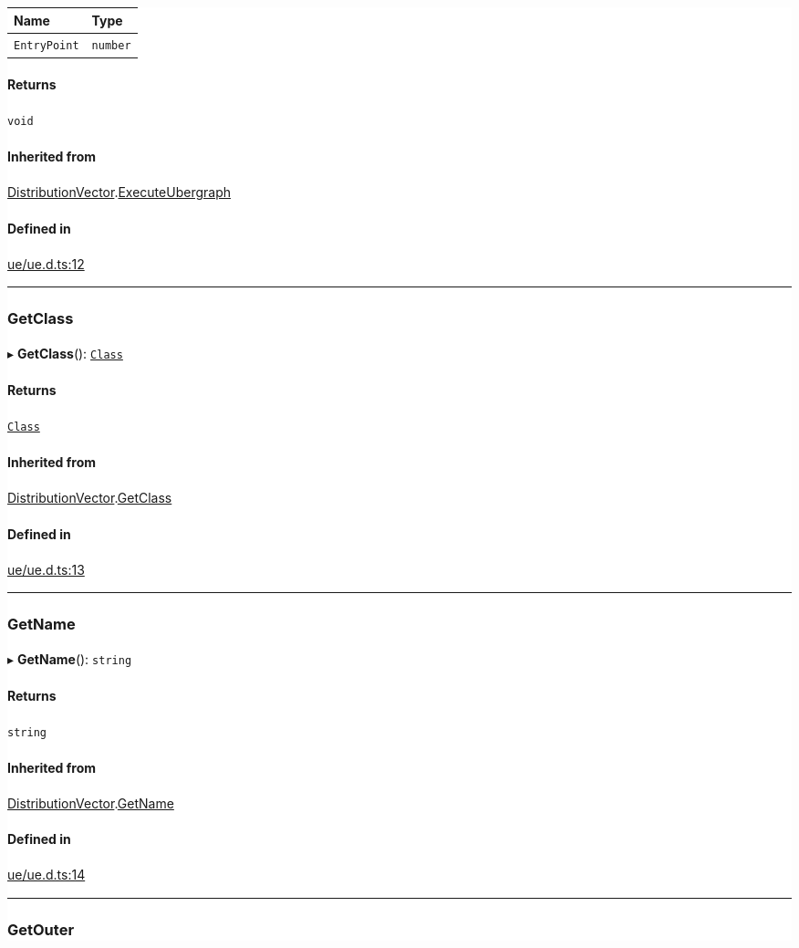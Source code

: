 | Name | Type |
| :------ | :------ |
| `EntryPoint` | `number` |

#### Returns

`void`

#### Inherited from

[DistributionVector](ue_ue.DistributionVector.md).[ExecuteUbergraph](ue_ue.DistributionVector.md#executeubergraph)

#### Defined in

[ue/ue.d.ts:12](https://github.com/YugMetaverse/yug_typings/blob/b7d9b19/ue/ue.d.ts#L12)

___

### GetClass

▸ **GetClass**(): [`Class`](ue_ue.Class.md)

#### Returns

[`Class`](ue_ue.Class.md)

#### Inherited from

[DistributionVector](ue_ue.DistributionVector.md).[GetClass](ue_ue.DistributionVector.md#getclass)

#### Defined in

[ue/ue.d.ts:13](https://github.com/YugMetaverse/yug_typings/blob/b7d9b19/ue/ue.d.ts#L13)

___

### GetName

▸ **GetName**(): `string`

#### Returns

`string`

#### Inherited from

[DistributionVector](ue_ue.DistributionVector.md).[GetName](ue_ue.DistributionVector.md#getname)

#### Defined in

[ue/ue.d.ts:14](https://github.com/YugMetaverse/yug_typings/blob/b7d9b19/ue/ue.d.ts#L14)

___

### GetOuter
